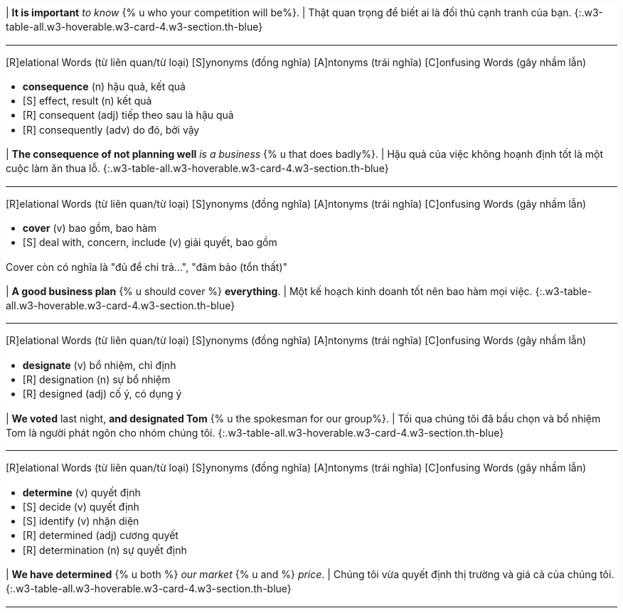 |	**It is important** *to know* {% u who your competition will be%}.	|	Thật quan trọng để biết ai là đối thủ cạnh tranh của bạn.
{:.w3-table-all.w3-hoverable.w3-card-4.w3-section.th-blue}

<hr>

[R]elational Words (từ liên quan/từ loại) [S]ynonyms (đồng nghĩa) [A]ntonyms (trái nghĩa) [C]onfusing Words (gây nhầm lẫn)
- **consequence** (n) hậu quả, kết quả
- [S] effect, result (n) kết quả
- [R] consequent (adj) tiếp theo sau là hậu quả
- [R] consequently (adv) do đó, bởi vậy

|	**The consequence of not planning well** *is a business* {% u that does badly%}.	|	Hậu quả của việc không hoạnh định tốt là một cuộc làm ăn thua lỗ.
{:.w3-table-all.w3-hoverable.w3-card-4.w3-section.th-blue}

<hr>

[R]elational Words (từ liên quan/từ loại) [S]ynonyms (đồng nghĩa) [A]ntonyms (trái nghĩa) [C]onfusing Words (gây nhầm lẫn)
- **cover** (v) bao gồm, bao hàm
- [S] deal with, concern, include (v) giải quyết, bao gồm

<div class="w3-card w3-leftbar w3-border-blue w3-pale-blue w3-panel w3-padding-16">Cover còn có nghĩa là "đủ để chi trả...", "đảm bảo (tổn thất)"</div>

|	**A good business plan** {% u should cover %} **everything**.	|	Một kế hoạch kinh doanh tốt nên bao hàm mọi việc.
{:.w3-table-all.w3-hoverable.w3-card-4.w3-section.th-blue}

<hr>

[R]elational Words (từ liên quan/từ loại) [S]ynonyms (đồng nghĩa) [A]ntonyms (trái nghĩa) [C]onfusing Words (gây nhầm lẫn)
- **designate** (v) bổ nhiệm, chỉ định
- [R] designation (n) sự bổ nhiệm
- [R] designed (adj) cố ý, có dụng ý

|	**We voted** last night, **and designated Tom** {% u the spokesman for our group%}.	|	Tối qua chúng tôi đã bầu chọn và bổ nhiệm Tom là người phát ngôn cho nhóm chúng tôi.
{:.w3-table-all.w3-hoverable.w3-card-4.w3-section.th-blue}

<hr>

[R]elational Words (từ liên quan/từ loại) [S]ynonyms (đồng nghĩa) [A]ntonyms (trái nghĩa) [C]onfusing Words (gây nhầm lẫn)
- **determine** (v) quyết định
- [S] decide (v) quyết định
- [S] identify (v) nhận diện
- [R] determined (adj) cương quyết
- [R] determination (n) sự quyết định

|	**We have determined** {% u both %} *our market* {% u and %} *price*.	|	Chúng tôi vừa quyết định thị trường và giá cả của chúng tôi.
{:.w3-table-all.w3-hoverable.w3-card-4.w3-section.th-blue}

<hr>
